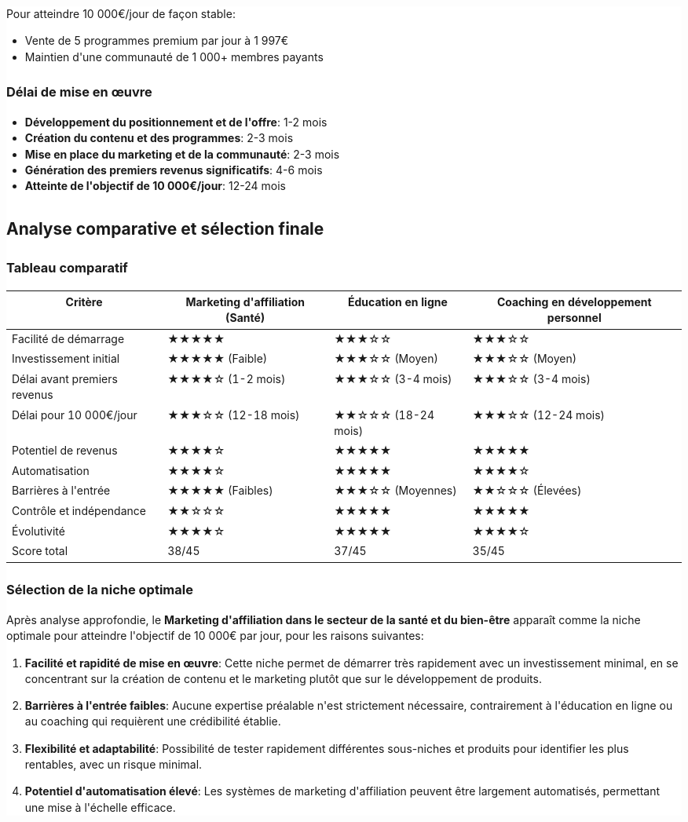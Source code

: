 Pour atteindre 10 000€/jour de façon stable:
- Vente de 5 programmes premium par jour à 1 997€
- Maintien d'une communauté de 1 000+ membres payants

### Délai de mise en œuvre
- **Développement du positionnement et de l'offre**: 1-2 mois
- **Création du contenu et des programmes**: 2-3 mois
- **Mise en place du marketing et de la communauté**: 2-3 mois
- **Génération des premiers revenus significatifs**: 4-6 mois
- **Atteinte de l'objectif de 10 000€/jour**: 12-24 mois

## Analyse comparative et sélection finale

### Tableau comparatif

| Critère | Marketing d'affiliation (Santé) | Éducation en ligne | Coaching en développement personnel |
|---------|----------------------------------|-------------------|-------------------------------------|
| Facilité de démarrage | ★★★★★ | ★★★☆☆ | ★★★☆☆ |
| Investissement initial | ★★★★★ (Faible) | ★★★☆☆ (Moyen) | ★★★☆☆ (Moyen) |
| Délai avant premiers revenus | ★★★★☆ (1-2 mois) | ★★★☆☆ (3-4 mois) | ★★★☆☆ (3-4 mois) |
| Délai pour 10 000€/jour | ★★★☆☆ (12-18 mois) | ★★☆☆☆ (18-24 mois) | ★★★☆☆ (12-24 mois) |
| Potentiel de revenus | ★★★★☆ | ★★★★★ | ★★★★★ |
| Automatisation | ★★★★☆ | ★★★★★ | ★★★★☆ |
| Barrières à l'entrée | ★★★★★ (Faibles) | ★★★☆☆ (Moyennes) | ★★☆☆☆ (Élevées) |
| Contrôle et indépendance | ★★☆☆☆ | ★★★★★ | ★★★★★ |
| Évolutivité | ★★★★☆ | ★★★★★ | ★★★★☆ |
| Score total | 38/45 | 37/45 | 35/45 |

### Sélection de la niche optimale

Après analyse approfondie, le **Marketing d'affiliation dans le secteur de la santé et du bien-être** apparaît comme la niche optimale pour atteindre l'objectif de 10 000€ par jour, pour les raisons suivantes:

1. **Facilité et rapidité de mise en œuvre**: Cette niche permet de démarrer très rapidement avec un investissement minimal, en se concentrant sur la création de contenu et le marketing plutôt que sur le développement de produits.

2. **Barrières à l'entrée faibles**: Aucune expertise préalable n'est strictement nécessaire, contrairement à l'éducation en ligne ou au coaching qui requièrent une crédibilité établie.

3. **Flexibilité et adaptabilité**: Possibilité de tester rapidement différentes sous-niches et produits pour identifier les plus rentables, avec un risque minimal.

4. **Potentiel d'automatisation élevé**: Les systèmes de marketing d'affiliation peuvent être largement automatisés, permettant une mise à l'échelle efficace.
